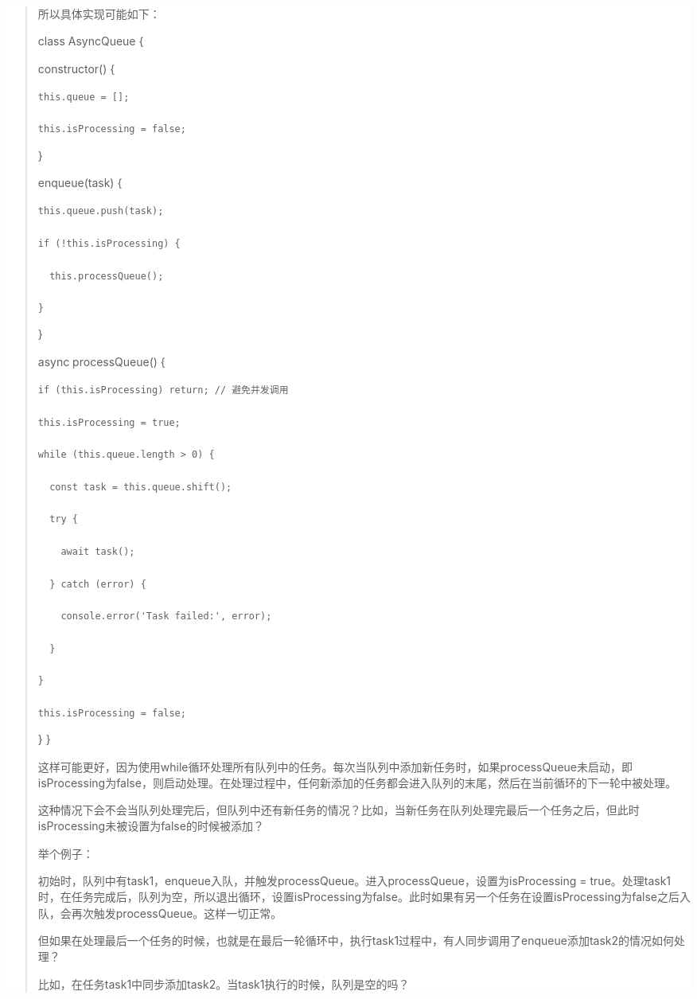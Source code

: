 > 所以具体实现可能如下：
>
> class AsyncQueue {
>
>   constructor() {
>
>     this.queue = [];
>
>     this.isProcessing = false;
>
>   }
>
>   enqueue(task) {
>
>     this.queue.push(task);
>
>     if (!this.isProcessing) {
>
>       this.processQueue();
>
>     }
>
>   }
>
>   async processQueue() {
>
>     if (this.isProcessing) return; // 避免并发调用
>
>     this.isProcessing = true;
>
>     while (this.queue.length > 0) {
>
>       const task = this.queue.shift();
>
>       try {
>
>         await task();
>
>       } catch (error) {
>
>         console.error('Task failed:', error);
>
>       }
>
>     }
>
>     this.isProcessing = false;
>
>   }
}
>
> 这样可能更好，因为使用while循环处理所有队列中的任务。每次当队列中添加新任务时，如果processQueue未启动，即isProcessing为false，则启动处理。在处理过程中，任何新添加的任务都会进入队列的末尾，然后在当前循环的下一轮中被处理。
>
> 这种情况下会不会当队列处理完后，但队列中还有新任务的情况？比如，当新任务在队列处理完最后一个任务之后，但此时isProcessing未被设置为false的时候被添加？
>
> 举个例子：
>
> 初始时，队列中有task1，enqueue入队，并触发processQueue。进入processQueue，设置为isProcessing = true。处理task1时，在任务完成后，队列为空，所以退出循环，设置isProcessing为false。此时如果有另一个任务在设置isProcessing为false之后入队，会再次触发processQueue。这样一切正常。
>
> 但如果在处理最后一个任务的时候，也就是在最后一轮循环中，执行task1过程中，有人同步调用了enqueue添加task2的情况如何处理？
>
> 比如，在任务task1中同步添加task2。当task1执行的时候，队列是空的吗？